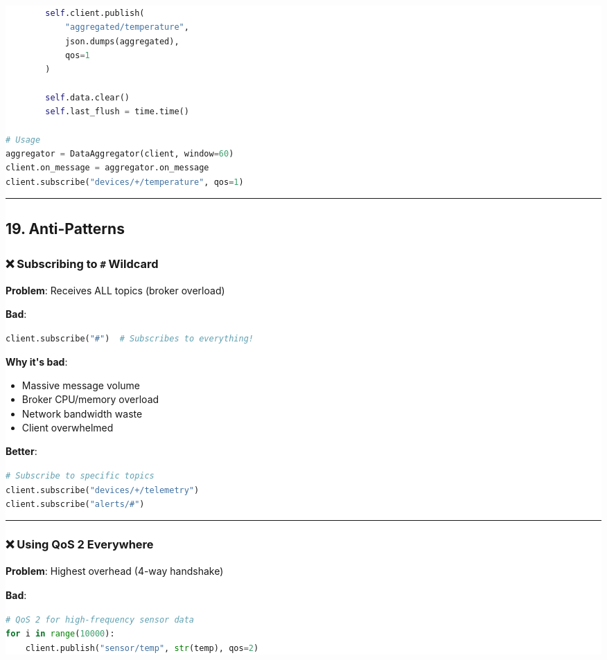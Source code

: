 ```python
        self.client.publish(
            "aggregated/temperature",
            json.dumps(aggregated),
            qos=1
        )

        self.data.clear()
        self.last_flush = time.time()

# Usage
aggregator = DataAggregator(client, window=60)
client.on_message = aggregator.on_message
client.subscribe("devices/+/temperature", qos=1)
```

---

## 19. Anti-Patterns

### ❌ Subscribing to `#` Wildcard

**Problem**: Receives ALL topics (broker overload)

**Bad**:
```python
client.subscribe("#")  # Subscribes to everything!
```

**Why it's bad**:
- Massive message volume
- Broker CPU/memory overload
- Network bandwidth waste
- Client overwhelmed

**Better**:
```python
# Subscribe to specific topics
client.subscribe("devices/+/telemetry")
client.subscribe("alerts/#")
```

---

### ❌ Using QoS 2 Everywhere

**Problem**: Highest overhead (4-way handshake)

**Bad**:
```python
# QoS 2 for high-frequency sensor data
for i in range(10000):
    client.publish("sensor/temp", str(temp), qos=2)
```

